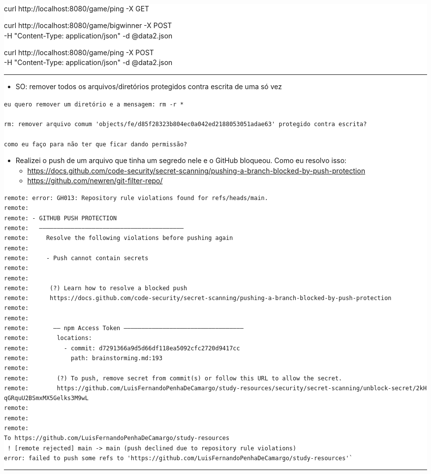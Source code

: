 curl http://localhost:8080/game/ping -X GET

curl http://localhost:8080/game/bigwinner -X POST \
-H "Content-Type: application/json" -d @data2.json

curl http://localhost:8080/game/ping -X POST \
-H "Content-Type: application/json" -d @data2.json

---

- SO: remover todos os arquivos/diretórios protegidos contra escrita de uma só vez

```
eu quero remover um diretório e a mensagem: rm -r *

rm: remover arquivo comum 'objects/fe/d85f28323b804ec0a042ed2188053051adae63' protegido contra escrita?

como eu faço para não ter que ficar dando permissão?
```

- Realizei o push de um arquivo que tinha um segredo nele e o GitHub bloqueou. Como eu resolvo isso:
  + https://docs.github.com/code-security/secret-scanning/pushing-a-branch-blocked-by-push-protection
  + https://github.com/newren/git-filter-repo/

```
remote: error: GH013: Repository rule violations found for refs/heads/main.
remote: 
remote: - GITHUB PUSH PROTECTION
remote:   —————————————————————————————————————————
remote:     Resolve the following violations before pushing again
remote: 
remote:     - Push cannot contain secrets
remote: 
remote:     
remote:      (?) Learn how to resolve a blocked push
remote:      https://docs.github.com/code-security/secret-scanning/pushing-a-branch-blocked-by-push-protection
remote:     
remote:     
remote:       —— npm Access Token ——————————————————————————————————
remote:        locations:
remote:          - commit: d7291366a9d5d66df118ea5092cfc2720d9417cc
remote:            path: brainstorming.md:193
remote:     
remote:        (?) To push, remove secret from commit(s) or follow this URL to allow the secret.
remote:        https://github.com/LuisFernandoPenhaDeCamargo/study-resources/security/secret-scanning/unblock-secret/2kHqGRquU2BSmxMX5Gelks3M9wL
remote:     
remote: 
remote: 
To https://github.com/LuisFernandoPenhaDeCamargo/study-resources
 ! [remote rejected] main -> main (push declined due to repository rule violations)
error: failed to push some refs to 'https://github.com/LuisFernandoPenhaDeCamargo/study-resources'`
```

---
